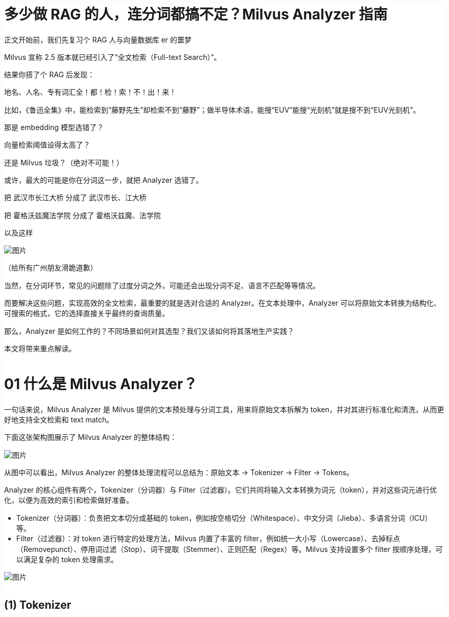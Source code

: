 # 多少做 RAG 的人，连分词都搞不定？Milvus Analyzer 指南

正文开始前，我们先复习个 RAG 人与向量数据库 er 的噩梦

Milvus 宣称 2.5 版本就已经引入了“全文检索（Full-text Search）”。

结果你搭了个 RAG 后发现：

地名、人名、专有词汇全！都！检！索！不！出！来！

比如，《鲁迅全集》中，能检索到“藤野先生”却检索不到“藤野”；做半导体术语，能搜“EUV”能搜“光刻机”就是搜不到“EUV光刻机”。

那是 embedding 模型选错了？

向量检索阈值设得太高了？

还是 Milvus 垃圾？（绝对不可能！）

或许，最大的可能是你在分词这一步，就把 Analyzer 选错了。

把 武汉市长江大桥 分成了 武汉市长、江大桥

把 霍格沃兹魔法学院 分成了 霍格沃兹魔、法学院

以及这样

![图片](https://mmbiz.qpic.cn/mmbiz_png/MqgA8Ylgeh5wbzXveUKibKVLk3W2YGrEyuKniasMgBmrcHCZB4xlyO9YPQpp5ia0hYLx7IDETicrOop5vNOImdlu8A/640?wx_fmt=png&from=appmsg&tp=webp&wxfrom=5&wx_lazy=1#imgIndex=3)

（给所有广州朋友滑跪道歉）

当然，在分词环节，常见的问题除了过度分词之外，可能还会出现分词不足、语言不匹配等等情况。

而要解决这些问题，实现高效的全文检索，最重要的就是选对合适的 Analyzer。在文本处理中，Analyzer 可以将原始文本转换为结构化、可搜索的格式，它的选择直接关乎最终的查询质量。

那么，Analyzer 是如何工作的？不同场景如何对其选型？我们又该如何将其落地生产实践？

本文将带来重点解读。

# 01 什么是 Milvus Analyzer？

一句话来说，Milvus Analyzer 是 Milvus 提供的文本预处理与分词工具，用来将原始文本拆解为 token，并对其进行标准化和清洗，从而更好地支持全文检索和 text match。

下面这张架构图展示了 Milvus Analyzer 的整体结构：

![图片](https://mmbiz.qpic.cn/mmbiz_png/MqgA8Ylgeh5wbzXveUKibKVLk3W2YGrEy5XP0G5Fu8wVaUo5fgGAib2BDVVO2act58BJkAttLKkZa8kUicoicHgA6Q/640?wx_fmt=png&from=appmsg&tp=webp&wxfrom=5&wx_lazy=1#imgIndex=4)

从图中可以看出，Milvus Analyzer 的整体处理流程可以总结为：原始文本 → Tokenizer → Filter → Tokens。

Analyzer 的核心组件有两个，Tokenizer（分词器）与 Filter（过滤器）。它们共同将输入文本转换为词元（token），并对这些词元进行优化，以便为高效的索引和检索做好准备。

- Tokenizer（分词器）：负责把文本切分成基础的 token，例如按空格切分（Whitespace）、中文分词（Jieba）、多语言分词（ICU）等。
- Filter（过滤器）：对 token 进行特定的处理方法，Milvus 内置了丰富的 filter，例如统一大小写（Lowercase）、去掉标点（Removepunct）、停用词过滤（Stop）、词干提取（Stemmer）、正则匹配（Regex）等。Milvus 支持设置多个 filter 按顺序处理，可以满足复杂的 token 处理需求。

![图片](https://mmbiz.qpic.cn/mmbiz_png/MqgA8Ylgeh5wbzXveUKibKVLk3W2YGrEyEOCJ30icWPtmAuWau46RvtkUrsicic5JUv3UJRvbcmsSMbVh4NGabUw5g/640?wx_fmt=png&from=appmsg&tp=webp&wxfrom=5&wx_lazy=1#imgIndex=5)

## (1) Tokenizer
